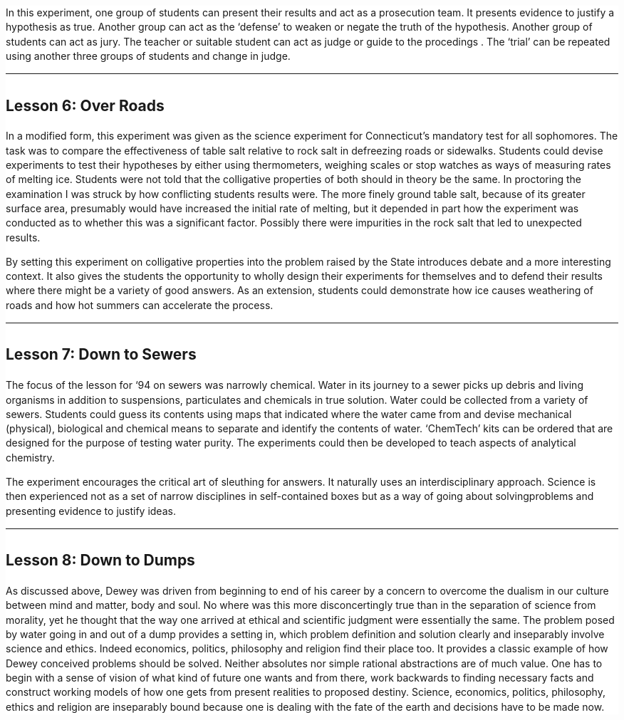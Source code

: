   In this experiment, one group of students can present their results and act as a prosecution team. It presents evidence to justify a hypothesis as true. Another group can act as the ‘defense’ to weaken or negate the truth of the hypothesis. Another group of students can act as jury. The teacher or suitable student can act as judge or guide to the procedings .  The ‘trial’ can be repeated using another three groups of students and change in judge.
 </p>
<hr/>
 <h2>
  Lesson 6: Over Roads
 </h2>
 In a modified form, this experiment was given as the science experiment for Connecticut’s mandatory test for all sophomores. The task was to compare the effectiveness of table salt relative to rock salt in defreezing roads or sidewalks. Students could devise experiments to test their hypotheses by either using thermometers, weighing scales or stop watches as ways of measuring rates of melting ice. Students were not told that the colligative properties of both should in theory be the same. In proctoring the examination I was struck by how conflicting students results were. The more finely ground table salt, because of its greater surface area, presumably would have increased the initial rate of melting, but it depended in part how the experiment was conducted as to whether this was a significant factor. Possibly there were impurities in the rock salt that led to unexpected results.
 <p>
  By setting this experiment on colligative properties into the problem raised by the State introduces debate and a more interesting context. It also gives the students the opportunity to wholly design their experiments for themselves and to defend their results where there might be a variety of good answers. As an extension, students could demonstrate how ice causes weathering of roads and how hot summers can accelerate the process.
 </p>
<hr/>
 <h2>
  Lesson 7: Down to Sewers
 </h2>
 The focus of the lesson for ‘94 on sewers was narrowly chemical. Water in its journey to a sewer picks up debris and living organisms in addition to suspensions, particulates and chemicals in true solution. Water could be collected from a variety of sewers. Students could guess its contents using maps that indicated where the water came from and devise mechanical (physical), biological and chemical means to separate and identify the contents of water. ‘ChemTech’ kits can be ordered that are designed for the purpose of testing water purity. The experiments could then be developed to teach aspects of analytical chemistry.
 <p>
  The experiment encourages the critical art of sleuthing for answers. It naturally uses an interdisciplinary approach.  Science is then experienced not as a set of narrow disciplines in self-contained boxes but as a way of going about solvingproblems and presenting evidence to justify ideas.
 </p>
<hr/>
 <h2>
  Lesson 8: Down to Dumps
 </h2>
 As discussed above, Dewey was driven from beginning to end of his career by a concern to overcome the dualism in our culture between mind and matter, body and soul. No where was this more disconcertingly true than in the separation of science from morality, yet he thought that the way one arrived at ethical and scientific judgment were essentially the same. The problem posed by water going in and out of a dump provides a setting in, which problem definition and solution clearly and inseparably involve science and ethics. Indeed economics, politics, philosophy and religion find their place too. It provides a classic example of how Dewey conceived problems should be solved. Neither absolutes nor simple rational abstractions are of much value. One has to begin with a sense of vision of what kind of future one wants and from there, work backwards to finding necessary facts and construct working models of how one gets from present realities to proposed destiny. Science, economics, politics, philosophy, ethics and religion are inseparably bound because one is dealing with the fate of the earth and decisions have to be made now.
 <p>
